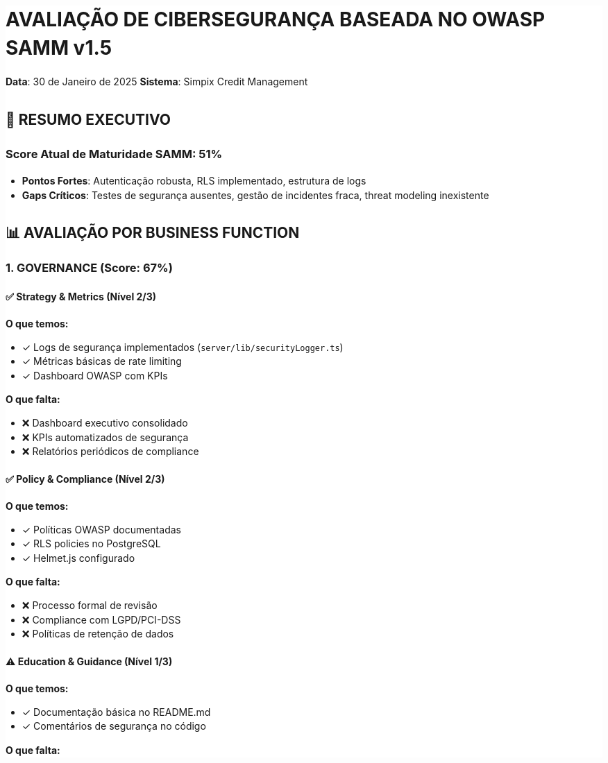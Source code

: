 # AVALIAÇÃO DE CIBERSEGURANÇA BASEADA NO OWASP SAMM v1.5

**Data**: 30 de Janeiro de 2025
**Sistema**: Simpix Credit Management

## 🎯 RESUMO EXECUTIVO

### Score Atual de Maturidade SAMM: 51%

- **Pontos Fortes**: Autenticação robusta, RLS implementado, estrutura de logs
- **Gaps Críticos**: Testes de segurança ausentes, gestão de incidentes fraca, threat modeling inexistente

## 📊 AVALIAÇÃO POR BUSINESS FUNCTION

### 1. GOVERNANCE (Score: 67%)

#### ✅ Strategy & Metrics (Nível 2/3)

**O que temos:**

- ✓ Logs de segurança implementados (`server/lib/securityLogger.ts`)
- ✓ Métricas básicas de rate limiting
- ✓ Dashboard OWASP com KPIs

**O que falta:**

- ❌ Dashboard executivo consolidado
- ❌ KPIs automatizados de segurança
- ❌ Relatórios periódicos de compliance

#### ✅ Policy & Compliance (Nível 2/3)

**O que temos:**

- ✓ Políticas OWASP documentadas
- ✓ RLS policies no PostgreSQL
- ✓ Helmet.js configurado

**O que falta:**

- ❌ Processo formal de revisão
- ❌ Compliance com LGPD/PCI-DSS
- ❌ Políticas de retenção de dados

#### ⚠️ Education & Guidance (Nível 1/3)

**O que temos:**

- ✓ Documentação básica no README.md
- ✓ Comentários de segurança no código

**O que falta:**
